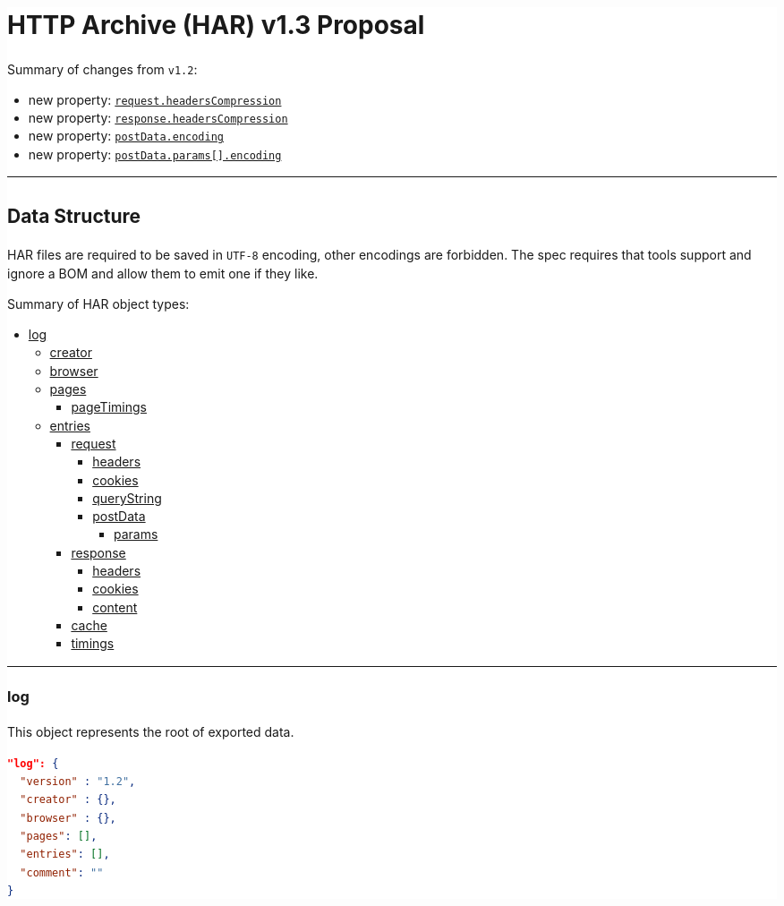 # HTTP Archive (HAR) v1.3 Proposal

Summary of changes from `v1.2`:

- new property: [`request.headersCompression`](#request)
- new property: [`response.headersCompression`](#response)
- new property: [`postData.encoding`](#postdata)
- new property: [`postData.params[].encoding`](#params)

---

## Data Structure

HAR files are required to be saved in `UTF-8` encoding, other encodings are forbidden. The spec requires that tools support and ignore a BOM and allow them to emit one if they like.

Summary of HAR object types:

- [log](#log)
  - [creator](#creator)
  - [browser](#browser)
  - [pages](#pages)
    - [pageTimings](#pagetimings)
  - [entries](#entries)
    - [request](#request)
      - [headers](#headers)
      - [cookies](#cookies)
      - [queryString](#querystring)
      - [postData](#postData)
        - [params](#params)
    - [response](#response)
      - [headers](#headers)
      - [cookies](#cookies)
      - [content](#content)
    - [cache](#cache)
    - [timings](#timings)

---

### log

This object represents the root of exported data.

```json
"log": {
  "version" : "1.2",
  "creator" : {},
  "browser" : {},
  "pages": [],
  "entries": [],
  "comment": ""
}
```


[http-compression]: http://en.wikipedia.org/wiki/HTTP_compression
[iso-8601]: http://en.wikipedia.org/wiki/ISO_8601
[mime-type]: http://httpwg.github.io/specs/rfc7231.html#media.type
[rfc7230-version]: http://httpwg.github.io/specs/rfc7230.html#http.version
[rfc7231-methods]: http://httpwg.github.io/specs/rfc7231.html#methods
[rfc7231-status]: http://httpwg.github.io/specs/rfc7231.html#status.codes
[rfc7232-etag]: http://httpwg.org/specs/rfc7232.html#header.etag
[rfc7540-headers]: http://httpwg.org/specs/rfc7540.html#HeaderBlock